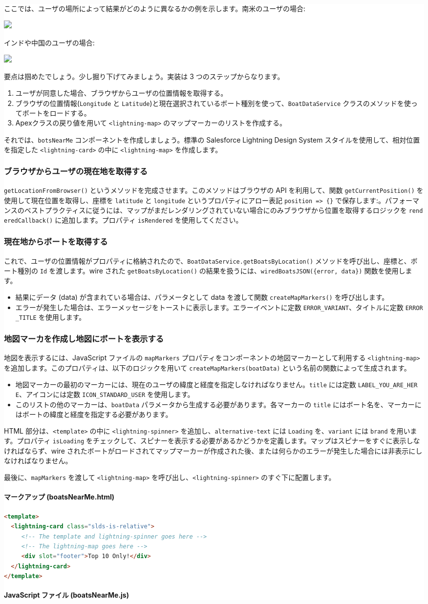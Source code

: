 ここでは、ユーザの場所によって結果がどのように異なるかの例を示します。南米のユーザの場合:

![](map_south_america.jpg)

インドや中国のユーザの場合:

![](map_asia.jpg)

要点は掴めたでしょう。少し掘り下げてみましょう。実装は 3 つのステップからなります。

1. ユーザが同意した場合、ブラウザからユーザの位置情報を取得する。
2. ブラウザの位置情報(`Longitude` と `Latitude`)と現在選択されているボート種別を使って、`BoatDataService` クラスのメソッドを使ってボートをロードする。
3. Apexクラスの戻り値を用いて `<lightning-map>` のマップマーカーのリストを作成する。

それでは、`botsNearMe` コンポーネントを作成しましょう。標準の Salesforce Lightning Design System スタイルを使用して、相対位置を指定した `<lightning-card>` の中に `<lightning-map>` を作成します。

### ブラウザからユーザの現在地を取得する
`getLocationFromBrowser()` というメソッドを完成させます。このメソッドはブラウザの API を利用して、関数 `getCurrentPosition()` を使用して現在位置を取得し、座標を `latitude` と `longitude` というプロパティにアロー表記 `position => {}` で保存します:。パフォーマンスのベストプラクティスに従うには、マップがまだレンダリングされていない場合にのみブラウザから位置を取得するロジックを `renderedCallback()` に追加します。プロパティ `isRendered` を使用してください。

### 現在地からボートを取得する
これで、ユーザの位置情報がプロパティに格納されたので、`BoatDataService.getBoatsByLocation()` メソッドを呼び出し、座標と、ボート種別の `Id` を渡します。wire された `getBoatsByLocation()` の結果を扱うには、`wiredBoatsJSON({error, data})` 関数を使用します。

* 結果にデータ (data) が含まれている場合は、パラメータとして data を渡して関数 `createMapMarkers()` を呼び出します。
* エラーが発生した場合は、エラーメッセージをトーストに表示します。エラーイベントに定数 `ERROR_VARIANT`、タイトルに定数 `ERROR_TITLE` を使用します。

### 地図マーカを作成し地図にボートを表示する
地図を表示するには、JavaScript ファイルの `mapMarkers` プロパティをコンポーネントの地図マーカーとして利用する `<lightning-map>` を追加します。このプロパティは、以下のロジックを用いて `createMapMarkers(boatData)` という名前の関数によって生成されます。

* 地図マーカーの最初のマーカーには、現在のユーザの緯度と経度を指定しなければなりません。`title` には定数 `LABEL_YOU_ARE_HERE`、アイコンには定数 `ICON_STANDARD_USER` を使用します。
* このリストの他のマーカーは、`boatData` パラメータから生成する必要があります。各マーカーの `title` にはボート名を、マーカーにはボートの緯度と経度を指定する必要があります。

HTML 部分は、`<template>` の中に `<lightning-spinner>` を追加し、`alternative-text` には `Loading` を、`variant` には `brand` を用います。プロパティ `isLoading` をチェックして、スピナーを表示する必要があるかどうかを定義します。マップはスピナーをすぐに表示しなければならず、wire されたボートがロードされてマップマーカーが作成された後、または何らかのエラーが発生した場合には非表示にしなければなりません。

最後に、`mapMarkers` を渡して `<lightning-map>` を呼び出し、`<lightning-spinner>` のすぐ下に配置します。

#### マークアップ (boatsNearMe.html)
```html
<template>
  <lightning-card class="slds-is-relative">
     <!-- The template and lightning-spinner goes here -->
     <!-- The lightning-map goes here -->
     <div slot="footer">Top 10 Only!</div>
  </lightning-card>
</template>
```

#### JavaScript ファイル (boatsNearMe.js)
